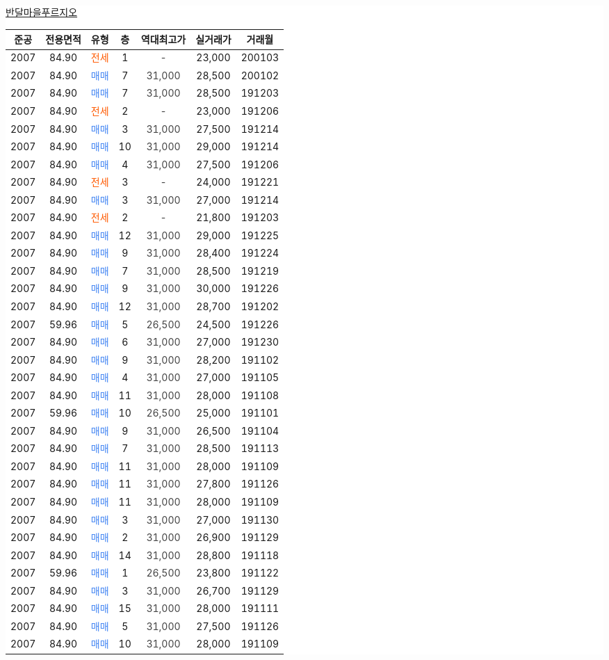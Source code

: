 
[반달마을푸르지오](https://search.naver.com/search.naver?query=%EA%B2%BD%EA%B8%B0%EB%8F%84+%ED%99%94%EC%84%B1%EC%8B%9C+%EB%B0%98%EC%9B%94%EB%8F%99+%EB%B0%98%EB%8B%AC%EB%A7%88%EC%9D%84%ED%91%B8%EB%A5%B4%EC%A7%80%EC%98%A4)

|준공|전용면적|유형|층|역대최고가|실거래가|거래월|
|:---:|:---:|:---:|:---:|:---:|:---:|:---:|
|2007|84.90|<span style="color:#ff5a00">전세</span>|1|<span style="color:#444444">-</span>|23,000|200103|
|2007|84.90|<span style="color:#4285f3">매매</span>|7|<span style="color:#444444">31,000</span>|28,500|200102|
|2007|84.90|<span style="color:#4285f3">매매</span>|7|<span style="color:#444444">31,000</span>|28,500|191203|
|2007|84.90|<span style="color:#ff5a00">전세</span>|2|<span style="color:#444444">-</span>|23,000|191206|
|2007|84.90|<span style="color:#4285f3">매매</span>|3|<span style="color:#444444">31,000</span>|27,500|191214|
|2007|84.90|<span style="color:#4285f3">매매</span>|10|<span style="color:#444444">31,000</span>|29,000|191214|
|2007|84.90|<span style="color:#4285f3">매매</span>|4|<span style="color:#444444">31,000</span>|27,500|191206|
|2007|84.90|<span style="color:#ff5a00">전세</span>|3|<span style="color:#444444">-</span>|24,000|191221|
|2007|84.90|<span style="color:#4285f3">매매</span>|3|<span style="color:#444444">31,000</span>|27,000|191214|
|2007|84.90|<span style="color:#ff5a00">전세</span>|2|<span style="color:#444444">-</span>|21,800|191203|
|2007|84.90|<span style="color:#4285f3">매매</span>|12|<span style="color:#444444">31,000</span>|29,000|191225|
|2007|84.90|<span style="color:#4285f3">매매</span>|9|<span style="color:#444444">31,000</span>|28,400|191224|
|2007|84.90|<span style="color:#4285f3">매매</span>|7|<span style="color:#444444">31,000</span>|28,500|191219|
|2007|84.90|<span style="color:#4285f3">매매</span>|9|<span style="color:#444444">31,000</span>|30,000|191226|
|2007|84.90|<span style="color:#4285f3">매매</span>|12|<span style="color:#444444">31,000</span>|28,700|191202|
|2007|59.96|<span style="color:#4285f3">매매</span>|5|<span style="color:#444444">26,500</span>|24,500|191226|
|2007|84.90|<span style="color:#4285f3">매매</span>|6|<span style="color:#444444">31,000</span>|27,000|191230|
|2007|84.90|<span style="color:#4285f3">매매</span>|9|<span style="color:#444444">31,000</span>|28,200|191102|
|2007|84.90|<span style="color:#4285f3">매매</span>|4|<span style="color:#444444">31,000</span>|27,000|191105|
|2007|84.90|<span style="color:#4285f3">매매</span>|11|<span style="color:#444444">31,000</span>|28,000|191108|
|2007|59.96|<span style="color:#4285f3">매매</span>|10|<span style="color:#444444">26,500</span>|25,000|191101|
|2007|84.90|<span style="color:#4285f3">매매</span>|9|<span style="color:#444444">31,000</span>|26,500|191104|
|2007|84.90|<span style="color:#4285f3">매매</span>|7|<span style="color:#444444">31,000</span>|28,500|191113|
|2007|84.90|<span style="color:#4285f3">매매</span>|11|<span style="color:#444444">31,000</span>|28,000|191109|
|2007|84.90|<span style="color:#4285f3">매매</span>|11|<span style="color:#444444">31,000</span>|27,800|191126|
|2007|84.90|<span style="color:#4285f3">매매</span>|11|<span style="color:#444444">31,000</span>|28,000|191109|
|2007|84.90|<span style="color:#4285f3">매매</span>|3|<span style="color:#444444">31,000</span>|27,000|191130|
|2007|84.90|<span style="color:#4285f3">매매</span>|2|<span style="color:#444444">31,000</span>|26,900|191129|
|2007|84.90|<span style="color:#4285f3">매매</span>|14|<span style="color:#444444">31,000</span>|28,800|191118|
|2007|59.96|<span style="color:#4285f3">매매</span>|1|<span style="color:#444444">26,500</span>|23,800|191122|
|2007|84.90|<span style="color:#4285f3">매매</span>|3|<span style="color:#444444">31,000</span>|26,700|191129|
|2007|84.90|<span style="color:#4285f3">매매</span>|15|<span style="color:#444444">31,000</span>|28,000|191111|
|2007|84.90|<span style="color:#4285f3">매매</span>|5|<span style="color:#444444">31,000</span>|27,500|191126|
|2007|84.90|<span style="color:#4285f3">매매</span>|10|<span style="color:#444444">31,000</span>|28,000|191109|